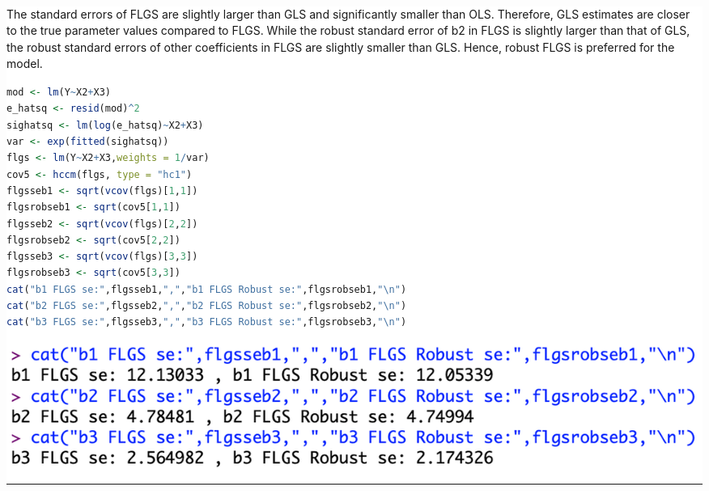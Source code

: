 The standard errors of FLGS are slightly larger than GLS and significantly smaller than OLS. Therefore, GLS estimates are closer to the true parameter values compared to FLGS. While the robust standard error of b2 in FLGS is slightly larger than that of GLS, the robust standard errors of other coefficients in FLGS are slightly smaller than GLS. Hence, robust FLGS is preferred for the model.

```r
mod <- lm(Y~X2+X3)
e_hatsq <- resid(mod)^2
sighatsq <- lm(log(e_hatsq)~X2+X3)
var <- exp(fitted(sighatsq))
flgs <- lm(Y~X2+X3,weights = 1/var)
cov5 <- hccm(flgs, type = "hc1")
flgsseb1 <- sqrt(vcov(flgs)[1,1])
flgsrobseb1 <- sqrt(cov5[1,1])
flgsseb2 <- sqrt(vcov(flgs)[2,2])
flgsrobseb2 <- sqrt(cov5[2,2])
flgsseb3 <- sqrt(vcov(flgs)[3,3])
flgsrobseb3 <- sqrt(cov5[3,3])
cat("b1 FLGS se:",flgsseb1,",","b1 FLGS Robust se:",flgsrobseb1,"\n")
cat("b2 FLGS se:",flgsseb2,",","b2 FLGS Robust se:",flgsrobseb2,"\n")
cat("b3 FLGS se:",flgsseb3,",","b3 FLGS Robust se:",flgsrobseb3,"\n")
```

![image](https://github.com/nxthuan97/Financial-Economectric-/blob/Rplots/Rplot08.28e.png?raw=true)

---